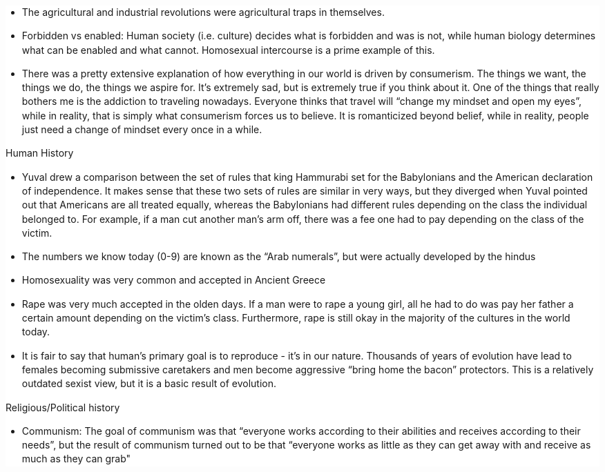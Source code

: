 - The agricultural and industrial revolutions were agricultural traps in themselves.



- Forbidden vs enabled: Human society (i.e. culture) decides what is forbidden and was is not, while human biology determines what can be enabled and what cannot. Homosexual intercourse is a prime example of this.



- There was a pretty extensive explanation of how everything in our world is driven by consumerism. The things we want, the things we do, the things we aspire for. It’s extremely sad, but is extremely true if you think about it. One of the things that really bothers me is the addiction to traveling nowadays. Everyone thinks that travel will “change my mindset and open my eyes”, while in reality, that is simply what consumerism forces us to believe. It is romanticized beyond belief, while in reality, people just need a change of mindset every once in a while.







Human History



- Yuval drew a comparison between the set of rules that king Hammurabi set for the Babylonians and the American declaration of independence. It makes sense that these two sets of rules are similar in very ways, but they diverged when Yuval pointed out that Americans are all treated equally, whereas the Babylonians had different rules depending on the class the individual belonged to. For example, if a man cut another man’s arm off, there was a fee one had to pay depending on the class of the victim.



- The numbers we know today (0-9) are known as the “Arab numerals”, but were actually developed by the hindus



- Homosexuality was very common and accepted in Ancient Greece



- Rape was very much accepted in the olden days. If a man were to rape a young girl, all he had to do was pay her father a certain amount depending on the victim’s class. Furthermore, rape is still okay in the majority of the cultures in the world today.



- It is fair to say that human’s primary goal is to reproduce - it’s in our nature. Thousands of years of evolution have lead to females becoming submissive caretakers and men become aggressive “bring home the bacon” protectors. This is a relatively outdated sexist view, but it is a basic result of evolution.







Religious/Political history



- Communism: The goal of communism was that “everyone works according to their abilities and receives according to their needs”, but the result of communism turned out to be that “everyone works as little as they can get away with and receive as much as they can grab"

